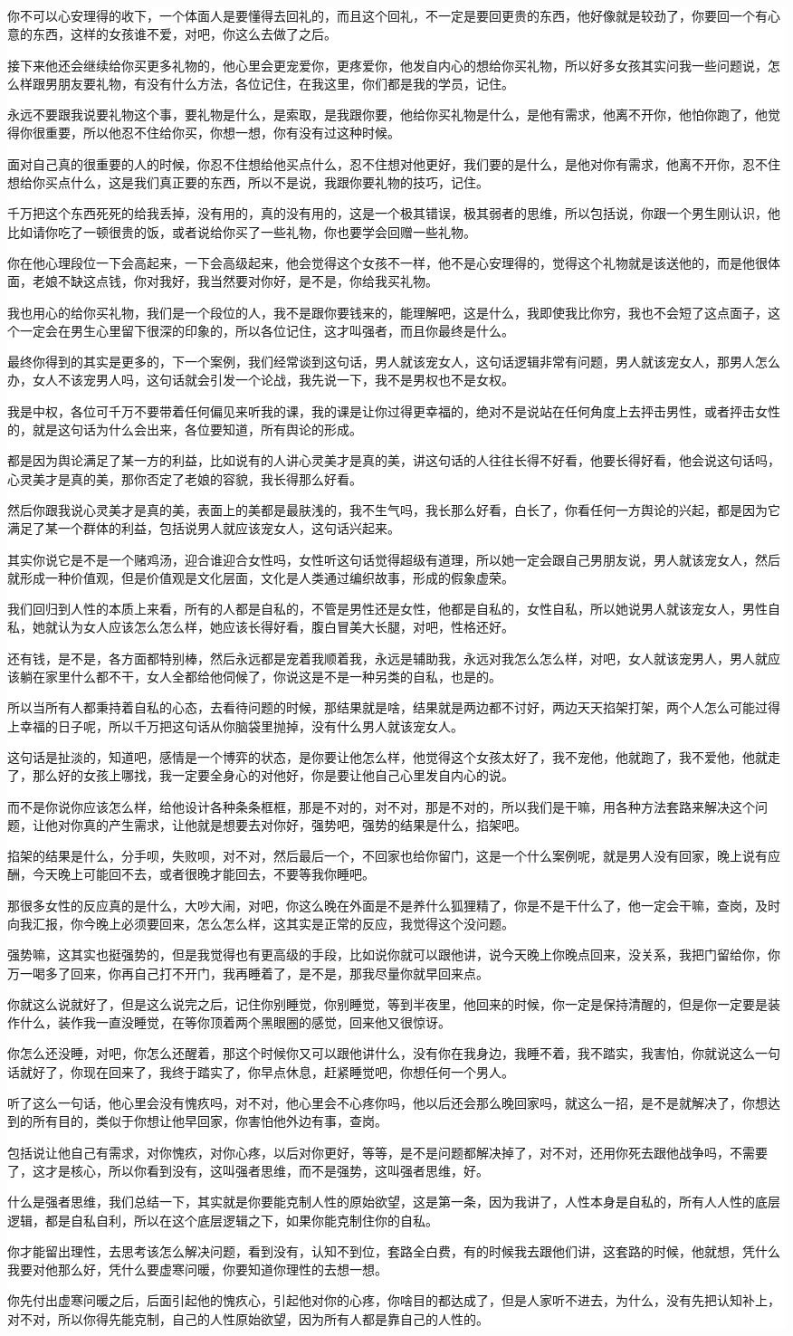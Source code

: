 你不可以心安理得的收下，一个体面人是要懂得去回礼的，而且这个回礼，不一定是要回更贵的东西，他好像就是较劲了，你要回一个有心意的东西，这样的女孩谁不爱，对吧，你这么去做了之后。

接下来他还会继续给你买更多礼物的，他心里会更宠爱你，更疼爱你，他发自内心的想给你买礼物，所以好多女孩其实问我一些问题说，怎么样跟男朋友要礼物，有没有什么方法，各位记住，在我这里，你们都是我的学员，记住。

永远不要跟我说要礼物这个事，要礼物是什么，是索取，是我跟你要，他给你买礼物是什么，是他有需求，他离不开你，他怕你跑了，他觉得你很重要，所以他忍不住给你买，你想一想，你有没有过这种时候。

面对自己真的很重要的人的时候，你忍不住想给他买点什么，忍不住想对他更好，我们要的是什么，是他对你有需求，他离不开你，忍不住想给你买点什么，这是我们真正要的东西，所以不是说，我跟你要礼物的技巧，记住。

千万把这个东西死死的给我丢掉，没有用的，真的没有用的，这是一个极其错误，极其弱者的思维，所以包括说，你跟一个男生刚认识，他比如请你吃了一顿很贵的饭，或者说给你买了一些礼物，你也要学会回赠一些礼物。

你在他心理段位一下会高起来，一下会高级起来，他会觉得这个女孩不一样，他不是心安理得的，觉得这个礼物就是该送他的，而是他很体面，老娘不缺这点钱，你对我好，我当然要对你好，是不是，你给我买礼物。

我也用心的给你买礼物，我们是一个段位的人，我不是跟你要钱来的，能理解吧，这是什么，我即使我比你穷，我也不会短了这点面子，这个一定会在男生心里留下很深的印象的，所以各位记住，这才叫强者，而且你最终是什么。

最终你得到的其实是更多的，下一个案例，我们经常谈到这句话，男人就该宠女人，这句话逻辑非常有问题，男人就该宠女人，那男人怎么办，女人不该宠男人吗，这句话就会引发一个论战，我先说一下，我不是男权也不是女权。

我是中权，各位可千万不要带着任何偏见来听我的课，我的课是让你过得更幸福的，绝对不是说站在任何角度上去抨击男性，或者抨击女性的，就是这句话为什么会出来，各位要知道，所有舆论的形成。

都是因为舆论满足了某一方的利益，比如说有的人讲心灵美才是真的美，讲这句话的人往往长得不好看，他要长得好看，他会说这句话吗，心灵美才是真的美，那你否定了老娘的容貌，我长得那么好看。

然后你跟我说心灵美才是真的美，表面上的美都是最肤浅的，我不生气吗，我长那么好看，白长了，你看任何一方舆论的兴起，都是因为它满足了某一个群体的利益，包括说男人就应该宠女人，这句话兴起来。

其实你说它是不是一个赌鸡汤，迎合谁迎合女性吗，女性听这句话觉得超级有道理，所以她一定会跟自己男朋友说，男人就该宠女人，然后就形成一种价值观，但是价值观是文化层面，文化是人类通过编织故事，形成的假象虚荣。

我们回归到人性的本质上来看，所有的人都是自私的，不管是男性还是女性，他都是自私的，女性自私，所以她说男人就该宠女人，男性自私，她就认为女人应该怎么怎么样，她应该长得好看，腹白冒美大长腿，对吧，性格还好。

还有钱，是不是，各方面都特别棒，然后永远都是宠着我顺着我，永远是辅助我，永远对我怎么怎么样，对吧，女人就该宠男人，男人就应该躺在家里什么都不干，女人全都给他伺候了，你说这是不是一种另类的自私，也是的。

所以当所有人都秉持着自私的心态，去看待问题的时候，那结果就是啥，结果就是两边都不讨好，两边天天掐架打架，两个人怎么可能过得上幸福的日子呢，所以千万把这句话从你脑袋里抛掉，没有什么男人就该宠女人。

这句话是扯淡的，知道吧，感情是一个博弈的状态，是你要让他怎么样，他觉得这个女孩太好了，我不宠他，他就跑了，我不爱他，他就走了，那么好的女孩上哪找，我一定要全身心的对他好，你是要让他自己心里发自内心的说。

而不是你说你应该怎么样，给他设计各种条条框框，那是不对的，对不对，那是不对的，所以我们是干嘛，用各种方法套路来解决这个问题，让他对你真的产生需求，让他就是想要去对你好，强势吧，强势的结果是什么，掐架吧。

掐架的结果是什么，分手呗，失败呗，对不对，然后最后一个，不回家也给你留门，这是一个什么案例呢，就是男人没有回家，晚上说有应酬，今天晚上可能回不去，或者很晚才能回去，不要等我你睡吧。

那很多女性的反应真的是什么，大吵大闹，对吧，你这么晚在外面是不是养什么狐狸精了，你是不是干什么了，他一定会干嘛，查岗，及时向我汇报，你今晚上必须要回来，怎么怎么样，这其实是正常的反应，我觉得这个没问题。

强势嘛，这其实也挺强势的，但是我觉得也有更高级的手段，比如说你就可以跟他讲，说今天晚上你晚点回来，没关系，我把门留给你，你万一喝多了回来，你再自己打不开门，我再睡着了，是不是，那我尽量你就早回来点。

你就这么说就好了，但是这么说完之后，记住你别睡觉，你别睡觉，等到半夜里，他回来的时候，你一定是保持清醒的，但是你一定要是装作什么，装作我一直没睡觉，在等你顶着两个黑眼圈的感觉，回来他又很惊讶。

你怎么还没睡，对吧，你怎么还醒着，那这个时候你又可以跟他讲什么，没有你在我身边，我睡不着，我不踏实，我害怕，你就说这么一句话就好了，你现在回来了，我终于踏实了，你早点休息，赶紧睡觉吧，你想任何一个男人。

听了这么一句话，他心里会没有愧疚吗，对不对，他心里会不心疼你吗，他以后还会那么晚回家吗，就这么一招，是不是就解决了，你想达到的所有目的，类似于你想让他早回家，你害怕他外边有事，查岗。

包括说让他自己有需求，对你愧疚，对你心疼，以后对你更好，等等，是不是问题都解决掉了，对不对，还用你死去跟他战争吗，不需要了，这才是核心，所以你看到没有，这叫强者思维，而不是强势，这叫强者思维，好。

什么是强者思维，我们总结一下，其实就是你要能克制人性的原始欲望，这是第一条，因为我讲了，人性本身是自私的，所有人人性的底层逻辑，都是自私自利，所以在这个底层逻辑之下，如果你能克制住你的自私。

你才能留出理性，去思考该怎么解决问题，看到没有，认知不到位，套路全白费，有的时候我去跟他们讲，这套路的时候，他就想，凭什么我要对他那么好，凭什么要虚寒问暖，你要知道你理性的去想一想。

你先付出虚寒问暖之后，后面引起他的愧疚心，引起他对你的心疼，你啥目的都达成了，但是人家听不进去，为什么，没有先把认知补上，对不对，所以你得先能克制，自己的人性原始欲望，因为所有人都是靠自己的人性的。
